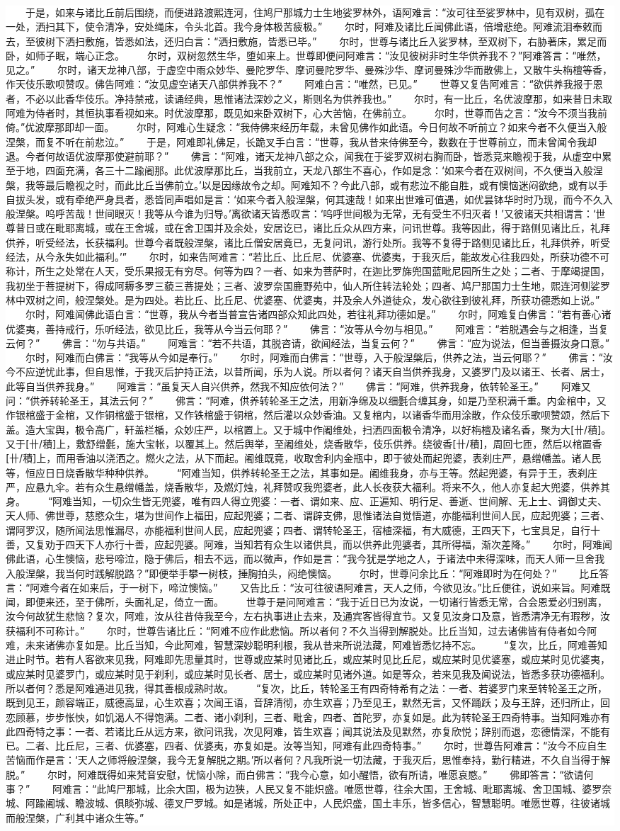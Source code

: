 　　于是，如来与诸比丘前后围绕，而便进路渡熙连河，住鸠尸那城力士生地娑罗林外，语阿难言：“汝可往至娑罗林中，见有双树，孤在一处，洒扫其下，使令清净，安处绳床，令头北首。我今身体极苦疲极。”
　　尔时，阿难及诸比丘闻佛此语，倍增悲绝。阿难流泪奉敕而去，至彼树下洒扫敷施，皆悉如法，还归白言：“洒扫敷施，皆悉已毕。”
　　尔时，世尊与诸比丘入娑罗林，至双树下，右胁著床，累足而卧，如师子眠，端心正念。
　　尔时，双树忽然生华，堕如来上。世尊即便问阿难言：“汝见彼树非时生华供养我不？”阿难答言：“唯然，见之。”
　　尔时，诸天龙神八部，于虚空中雨众妙华、曼陀罗华、摩诃曼陀罗华、曼殊沙华、摩诃曼殊沙华而散佛上，又散牛头栴檀等香，作天伎乐歌呗赞叹。佛告阿难：“汝见虚空诸天八部供养我不？”
　　阿难白言：“唯然，已见。”
　　世尊又复告阿难言：“欲供养我报于恩者，不必以此香华伎乐。净持禁戒，读诵经典，思惟诸法深妙之义，斯则名为供养我也。”
　　尔时，有一比丘，名优波摩那，如来昔日未取阿难为侍者时，其恒执事看视如来。时优波摩那，既见如来卧双树下，心大苦恼，在佛前立。
　　尔时，世尊而告之言：“汝今不须当我前倚。”优波摩那即却一面。
　　尔时，阿难心生疑念：“我侍佛来经历年载，未曾见佛作如此语。今日何故不听前立？如来今者不久便当入般涅槃，而复不听在前悲泣。”
　　于是，阿难即礼佛足，长跪叉手白言：“世尊，我从昔来侍佛至今，数数在于世尊前立，而未曾闻令我却退。今者何故语优波摩那使避前耶？”
　　佛言：“阿难，诸天龙神八部之众，闻我在于娑罗双树右胸而卧，皆悉竞来瞻视于我，从虚空中累至于地，四面充满，各三十二踰阇那。此优波摩那比丘，当我前立，天龙八部生不喜心，作如是念：‘如来今者在双树间，不久便当入般涅槃，我等最后瞻视之时，而此比丘当佛前立。’以是因缘故令之却。阿难知不？今此八部，或有悲泣不能自胜，或有懊恼迷闷欲绝，或有以手自拔头发，或有牵绝严身具者，悉皆同声唱如是言：‘如来今者入般涅槃，何其速哉！如来出世难可值遇，如优昙钵华时时乃现，而今不久入般涅槃。呜呼苦哉！世间眼灭！我等从今谁为归导。’离欲诸天皆悉叹言：‘呜呼世间极为无常，无有受生不归灭者！’又彼诸天共相谓言：‘世尊昔日或在毗耶离城，或在王舍城，或在舍卫国并及余处，安居讫已，诸比丘众从四方来，问讯世尊。我等因此，得于路侧见诸比丘，礼拜供养，听受经法，长获福利。世尊今者既般涅槃，诸比丘僧安居竟已，无复问讯，游行处所。我等不复得于路侧见诸比丘，礼拜供养，听受经法，从今永失如此福利。’”
　　尔时，如来告阿难言：“若比丘、比丘尼、优婆塞、优婆夷，于我灭后，能故发心往我四处，所获功德不可称计，所生之处常在人天，受乐果报无有穷尽。何等为四？一者、如来为菩萨时，在迦比罗旆兜国蓝毗尼园所生之处；二者、于摩竭提国，我初坐于菩提树下，得成阿耨多罗三藐三菩提处；三者、波罗奈国鹿野苑中，仙人所住转法轮处；四者、鸠尸那国力士生地，熙连河侧娑罗林中双树之间，般涅槃处。是为四处。若比丘、比丘尼、优婆塞、优婆夷，并及余人外道徒众，发心欲往到彼礼拜，所获功德悉如上说。”
　　尔时，阿难闻佛此语白言：“世尊，我从今者当普宣告诸四部众知此四处，若往礼拜功德如是。”
　　尔时，阿难复白佛言：“若有善心诸优婆夷，善持戒行，乐听经法，欲见比丘，我等从今当云何耶？”
　　佛言：“汝等从今勿与相见。”
　　阿难言：“若脱遇会与之相逢，当复云何？”
　　佛言：“勿与共语。”
　　阿难言：“若不共语，其脱咨请，欲闻经法，当复云何？”
　　佛言：“应为说法，但当善摄汝身口意。”
　　尔时，阿难而白佛言：“我等从今如是奉行。”
　　尔时，阿难而白佛言：“世尊，入于般涅槃后，供养之法，当云何耶？”
　　佛言：“汝今不应逆忧此事，但自思惟，于我灭后护持正法，以昔所闻，乐为人说。所以者何？诸天自当供养我身，又婆罗门及以诸王、长者、居士，此等自当供养我身。”
　　阿难言：“虽复天人自兴供养，然我不知应依何法？”
　　佛言：“阿难，供养我身，依转轮圣王。”
　　阿难又问：“供养转轮圣王，其法云何？”
　　佛言：“阿难，供养转轮圣王之法，用新净绵及以细氎合缠其身，如是乃至积满千重。内金棺中，又作银棺盛于金棺，又作铜棺盛于银棺，又作铁棺盛于铜棺，然后灌以众妙香油。又复棺内，以诸香华而用涂散，作众伎乐歌呗赞颂，然后下盖。造大宝舆，极令高广，轩盖栏楯，众妙庄严，以棺置上。又于城中作阇维处，扫洒四面极令清净，以好栴檀及诸名香，聚为大[卄/積]。又于[卄/積]上，敷舒缯氎，施大宝帐，以覆其上。然后舆举，至阇维处，烧香散华，伎乐供养。绕彼香[卄/積]，周回七匝，然后以棺置香[卄/積]上，而用香油以浇洒之。燃火之法，从下而起。阇维既竟，收取舍利内金瓶中，即于彼处而起兜婆，表刹庄严，悬缯幡盖。诸人民等，恒应日日烧香散华种种供养。
　　“阿难当知，供养转轮圣王之法，其事如是。阇维我身，亦与王等。然起兜婆，有异于王，表刹庄严，应悬九伞。若有众生悬缯幡盖，烧香散华，及燃灯烛，礼拜赞叹我兜婆者，此人长夜获大福利。将来不久，他人亦复起大兜婆，供养其身。
　　“阿难当知，一切众生皆无兜婆，唯有四人得立兜婆：一者、谓如来、应、正遍知、明行足、善逝、世间解、无上士、调御丈夫、天人师、佛世尊，慈愍众生，堪为世间作上福田，应起兜婆；二者、谓辟支佛，思惟诸法自觉悟道，亦能福利世间人民，应起兜婆；三者、谓阿罗汉，随所闻法思惟漏尽，亦能福利世间人民，应起兜婆；四者、谓转轮圣王，宿植深福，有大威德，王四天下，七宝具足，自行十善，又复劝于四天下人亦行十善，应起兜婆。阿难，当知若有众生以诸供具，而以供养此兜婆者，其所得福，渐次差降。”
　　尔时，阿难闻佛此语，心生懊恼，悲号啼泣，隐于佛后，相去不远，而以微声，作如是言：“我今犹是学地之人，于诸法中未得深味，而天人师一旦舍我入般涅槃，我当何时践解脱路？”即便举手攀一树枝，捶胸拍头，闷绝懊恼。
　　尔时，世尊问余比丘：“阿难即时为在何处？”
　　比丘答言：“阿难今者在如来后，于一树下，啼泣懊恼。”
　　又告比丘：“汝可往彼语阿难言，天人之师，今欲见汝。”比丘便往，说如来旨。阿难既闻，即便来还，至于佛所，头面礼足，倚立一面。
　　世尊于是问阿难言：“我于近日已为汝说，一切诸行皆悉无常，合会恩爱必归别离，汝今何故犹生悲恼？复次，阿难，汝从往昔侍我至今，左右执事进止去来，及通宾客皆得宜节。又复见汝身口及意，皆悉清净无有瑕秽，汝获福利不可称计。”
　　尔时，世尊告诸比丘：“阿难不应作此悲恼。所以者何？不久当得到解脱处。比丘当知，过去诸佛皆有侍者如今阿难，未来诸佛亦复如是。比丘当知，今此阿难，智慧深妙聪明利根，我从昔来所说法藏，阿难皆悉忆持不忘。
　　“复次，比丘，阿难善知进止时节。若有人客欲来见我，阿难即先思量其时，世尊或应某时见诸比丘，或应某时见比丘尼，或应某时见优婆塞，或应某时见优婆夷，或应某时见婆罗门，或应某时见于刹利，或应某时见长者、居士，或应某时见诸外道。如是等众，若来见我及闻说法，皆悉多获功德福利。所以者何？悉是阿难通进见我，得其善根成熟时故。
　　“复次，比丘，转轮圣王有四奇特希有之法：一者、若婆罗门来至转轮圣王之所，既到见王，颜容端正，威德高显，心生欢喜；次闻王语，音辞清彻，亦生欢喜；乃至见王，默然无言，又怀踊跃；及与王辞，还归所止，回恋顾慕，步步怅怏，如饥渴人不得饱满。二者、诸小刹利，三者、毗舍，四者、首陀罗，亦复如是。此为转轮圣王四奇特事。当知阿难亦有此四奇特之事：一者、若诸比丘从远方来，欲问讯我，次见阿难，皆生欢喜；闻其说法及见默然，亦复欣悦；辞别而退，恋德情深，不能有已。二者、比丘尼，三者、优婆塞，四者、优婆夷，亦复如是。汝等当知，阿难有此四奇特事。”
　　尔时，世尊告阿难言：“汝今不应自生苦恼而作是言：‘天人之师将般涅槃，我今无复解脱之期。’所以者何？凡我所说一切法藏，于我灭后，思惟奉持，勤行精进，不久自当得于解脱。”
　　尔时，阿难既得如来梵音安慰，忧恼小除，而白佛言：“我今心意，如小醒悟，欲有所请，唯愿哀愍。”
　　佛即答言：“欲请何事？”
　　阿难言：“此鸠尸那城，比余大国，极为边狭，人民又复不能炽盛。唯愿世尊，往余大国，王舍城、毗耶离城、舍卫国城、婆罗奈城、阿踰阇城、瞻波城、俱睒弥城、德叉尸罗城。如是诸城，所处正中，人民炽盛，国土丰乐，皆多信心，智慧聪明。唯愿世尊，往彼诸城而般涅槃，广利其中诸众生等。”